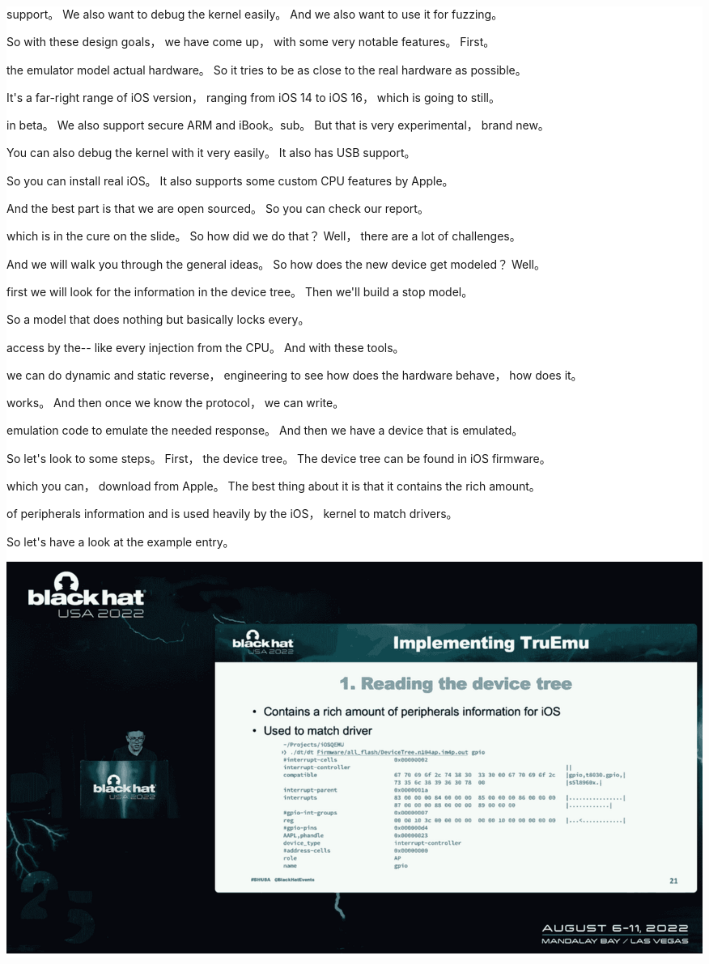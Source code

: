  support。 We also want to debug the kernel easily。 And we also want to use it for fuzzing。

 So with these design goals， we have come up， with some very notable features。 First。

 the emulator model actual hardware。 So it tries to be as close to the real hardware as possible。

 It's a far-right range of iOS version， ranging from iOS 14 to iOS 16， which is going to still。

 in beta。 We also support secure ARM and iBook。sub。 But that is very experimental， brand new。

 You can also debug the kernel with it very easily。 It also has USB support。

 So you can install real iOS。 It also supports some custom CPU features by Apple。

 And the best part is that we are open sourced。 So you can check our report。

 which is in the cure on the slide。 So how did we do that？ Well， there are a lot of challenges。

 And we will walk you through the general ideas。 So how does the new device get modeled？ Well。

 first we will look for the information in the device tree。 Then we'll build a stop model。

 So a model that does nothing but basically locks every。

 access by the-- like every injection from the CPU。 And with these tools。

 we can do dynamic and static reverse， engineering to see how does the hardware behave， how does it。

 works。 And then once we know the protocol， we can write。

 emulation code to emulate the needed response。 And then we have a device that is emulated。

 So let's look to some steps。 First， the device tree。 The device tree can be found in iOS firmware。

 which you can， download from Apple。 The best thing about it is that it contains the rich amount。

 of peripherals information and is used heavily by the iOS， kernel to match drivers。

 So let's have a look at the example entry。

![](img/a7c0d80e712db28f2809685bd71c9795_7.png)
